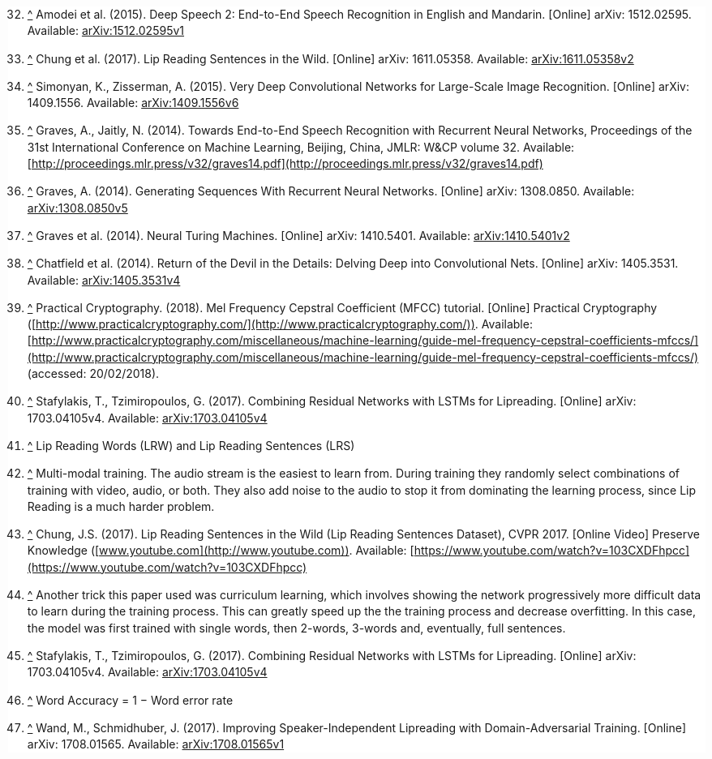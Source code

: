 32. [^](#75aa) Amodei et al. (2015). Deep Speech 2: End-to-End Speech Recognition in English and Mandarin. [Online] arXiv: 1512.02595. Available: [arXiv:1512.02595v1](https://arxiv.org/abs/1512.02595v1)

33. [^](#9239) Chung et al. (2017). Lip Reading Sentences in the Wild. [Online] arXiv: 1611.05358. Available: [arXiv:1611.05358v2](https://arxiv.org/abs/1611.05358v2)

34. [^](#9239) Simonyan, K., Zisserman, A. (2015). Very Deep Convolutional Networks for Large-Scale Image Recognition. [Online] arXiv: 1409.1556. Available: [arXiv:1409.1556v6](https://arxiv.org/abs/1409.1556v6)

35. [^](#9239) Graves, A., Jaitly, N. (2014). Towards End-to-End Speech Recognition with Recurrent Neural Networks, Proceedings of the 31st International Conference on Machine Learning, Beijing, China, JMLR: W&CP volume 32. Available: [http://proceedings.mlr.press/v32/graves14.pdf](http://proceedings.mlr.press/v32/graves14.pdf)

36. [^](#3dc7) Graves, A. (2014). Generating Sequences With Recurrent Neural Networks. [Online] arXiv: 1308.0850. Available: [arXiv:1308.0850v5](https://arxiv.org/abs/1308.0850v5)

37. [^](#3dc7) Graves et al. (2014). Neural Turing Machines. [Online] arXiv: 1410.5401. Available: [arXiv:1410.5401v2](https://arxiv.org/abs/1410.5401v2)

38. [^](#aa0c) Chatfield et al. (2014). Return of the Devil in the Details: Delving Deep into Convolutional Nets. [Online] arXiv: 1405.3531. Available: [arXiv:1405.3531v4](https://arxiv.org/abs/1405.3531v4)

39. [^](#c750) Practical Cryptography. (2018). Mel Frequency Cepstral Coefficient (MFCC) tutorial. [Online] Practical Cryptography ([http://www.practicalcryptography.com/](http://www.practicalcryptography.com/)). Available: [http://www.practicalcryptography.com/miscellaneous/machine-learning/guide-mel-frequency-cepstral-coefficients-mfccs/](http://www.practicalcryptography.com/miscellaneous/machine-learning/guide-mel-frequency-cepstral-coefficients-mfccs/) (accessed: 20/02/2018).

40. [^](#ea01) Stafylakis, T., Tzimiropoulos, G. (2017). Combining Residual Networks with LSTMs for Lipreading. [Online] arXiv: 1703.04105v4. Available: [arXiv:1703.04105v4](https://arxiv.org/abs/1703.04105v4)

41. [^](#6289) Lip Reading Words (LRW) and Lip Reading Sentences (LRS)

42. [^](#b6f9) Multi-modal training. The audio stream is the easiest to learn from. During training they randomly select combinations of training with video, audio, or both. They also add noise to the audio to stop it from dominating the learning process, since Lip Reading is a much harder problem.

43. [^](#9b46) Chung, J.S. (2017). Lip Reading Sentences in the Wild (Lip Reading Sentences Dataset), CVPR 2017. [Online Video] Preserve Knowledge ([www.youtube.com](http://www.youtube.com)). Available: [https://www.youtube.com/watch?v=103CXDFhpcc](https://www.youtube.com/watch?v=103CXDFhpcc)

44. [^](#22eb) Another trick this paper used was curriculum learning, which involves showing the network progressively more difficult data to learn during the training process. This can greatly speed up the the training process and decrease overfitting. In this case, the model was first trained with single words, then 2-words, 3-words and, eventually, full sentences.

45. [^](#cb19) Stafylakis, T., Tzimiropoulos, G. (2017). Combining Residual Networks with LSTMs for Lipreading. [Online] arXiv: 1703.04105v4. Available: [arXiv:1703.04105v4](https://arxiv.org/abs/1703.04105v4)

46. [^](#1ddb) Word Accuracy = 1 − Word error rate

47. [^](#1ddb) Wand, M., Schmidhuber, J. (2017). Improving Speaker-Independent Lipreading with Domain-Adversarial Training. [Online] arXiv: 1708.01565. Available: [arXiv:1708.01565v1](https://arxiv.org/abs/1708.01565v1)
